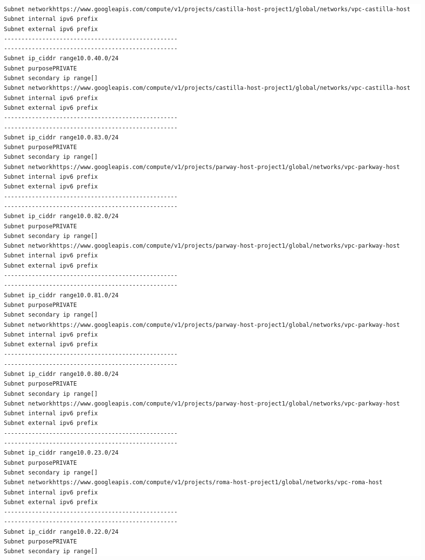 ```
Subnet networkhttps://www.googleapis.com/compute/v1/projects/castilla-host-project1/global/networks/vpc-castilla-host
Subnet internal ipv6 prefix
Subnet external ipv6 prefix
--------------------------------------------------
--------------------------------------------------
Subnet ip_ciddr range10.0.40.0/24
Subnet purposePRIVATE
Subnet secondary ip range[]
Subnet networkhttps://www.googleapis.com/compute/v1/projects/castilla-host-project1/global/networks/vpc-castilla-host
Subnet internal ipv6 prefix
Subnet external ipv6 prefix
--------------------------------------------------
--------------------------------------------------
Subnet ip_ciddr range10.0.83.0/24
Subnet purposePRIVATE
Subnet secondary ip range[]
Subnet networkhttps://www.googleapis.com/compute/v1/projects/parway-host-project1/global/networks/vpc-parkway-host
Subnet internal ipv6 prefix
Subnet external ipv6 prefix
--------------------------------------------------
--------------------------------------------------
Subnet ip_ciddr range10.0.82.0/24
Subnet purposePRIVATE
Subnet secondary ip range[]
Subnet networkhttps://www.googleapis.com/compute/v1/projects/parway-host-project1/global/networks/vpc-parkway-host
Subnet internal ipv6 prefix
Subnet external ipv6 prefix
--------------------------------------------------
--------------------------------------------------
Subnet ip_ciddr range10.0.81.0/24
Subnet purposePRIVATE
Subnet secondary ip range[]
Subnet networkhttps://www.googleapis.com/compute/v1/projects/parway-host-project1/global/networks/vpc-parkway-host
Subnet internal ipv6 prefix
Subnet external ipv6 prefix
--------------------------------------------------
--------------------------------------------------
Subnet ip_ciddr range10.0.80.0/24
Subnet purposePRIVATE
Subnet secondary ip range[]
Subnet networkhttps://www.googleapis.com/compute/v1/projects/parway-host-project1/global/networks/vpc-parkway-host
Subnet internal ipv6 prefix
Subnet external ipv6 prefix
--------------------------------------------------
--------------------------------------------------
Subnet ip_ciddr range10.0.23.0/24
Subnet purposePRIVATE
Subnet secondary ip range[]
Subnet networkhttps://www.googleapis.com/compute/v1/projects/roma-host-project1/global/networks/vpc-roma-host
Subnet internal ipv6 prefix
Subnet external ipv6 prefix
--------------------------------------------------
--------------------------------------------------
Subnet ip_ciddr range10.0.22.0/24
Subnet purposePRIVATE
Subnet secondary ip range[]
```